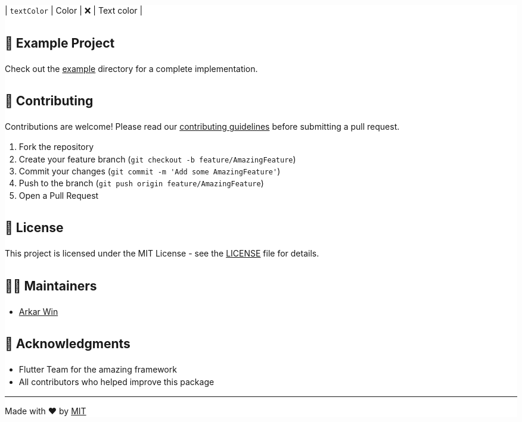 | `textColor` | Color | ❌ | Text color |

## 🚀 Example Project

Check out the [example](example/) directory for a complete implementation.

## 🤝 Contributing

Contributions are welcome! Please read our [contributing guidelines](CONTRIBUTING.md) before submitting a pull request.

1. Fork the repository
2. Create your feature branch (`git checkout -b feature/AmazingFeature`)
3. Commit your changes (`git commit -m 'Add some AmazingFeature'`)
4. Push to the branch (`git push origin feature/AmazingFeature`)
5. Open a Pull Request

## 📄 License

This project is licensed under the MIT License - see the [LICENSE](LICENSE) file for details.

## 👨‍💻 Maintainers

- [Arkar Win](https://github.com/arkarwinuit)

## 🙌 Acknowledgments

- Flutter Team for the amazing framework
- All contributors who helped improve this package

---

Made with ❤️ by [MIT](https://mit.com)
